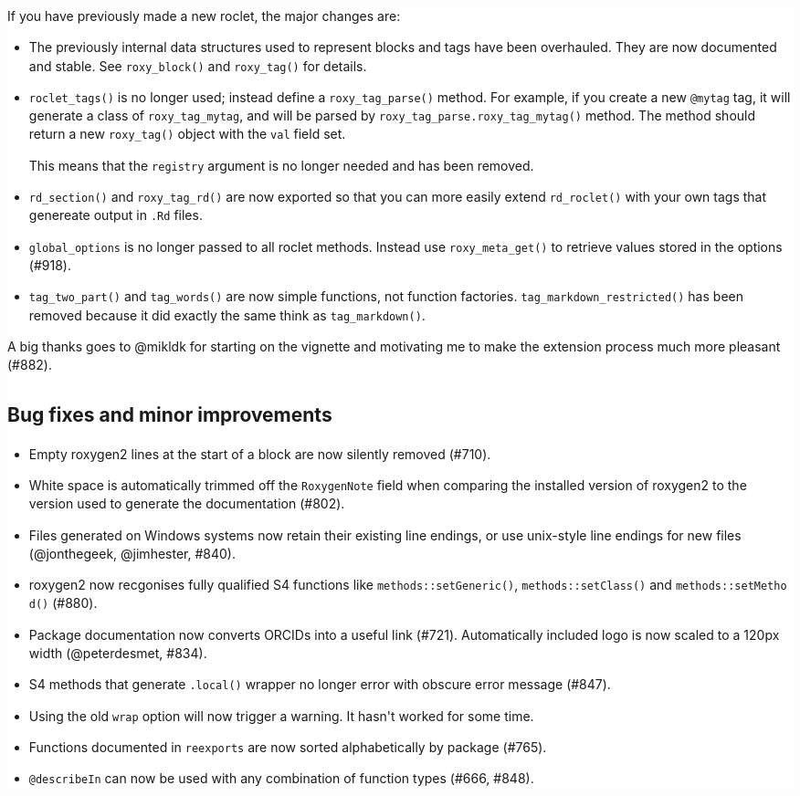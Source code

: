 If you have previously made a new roclet, the major changes are:

* The previously internal data structures used to represent blocks and tags
  have been overhauled. They are now documented and stable. See `roxy_block()` 
  and `roxy_tag()` for details.

* `roclet_tags()` is no longer used; instead define a `roxy_tag_parse()` method.
  For example, if you create a new `@mytag` tag, it will generate a class of 
  `roxy_tag_mytag`, and will be parsed by `roxy_tag_parse.roxy_tag_mytag()` 
  method. The method should return a new `roxy_tag()` object with the 
  `val` field set.
  
    This means that the `registry` argument is no longer needed and has 
    been removed.

* `rd_section()` and `roxy_tag_rd()` are now exported so that you can more 
  easily extend `rd_roclet()` with your own tags that genereate output in
  `.Rd` files.

* `global_options` is no longer passed to all roclet methods. Instead use 
  `roxy_meta_get()` to retrieve values stored in the options (#918).

* `tag_two_part()` and `tag_words()` are now simple functions, not function 
  factories. `tag_markdown_restricted()` has been removed because it did 
  exactly the same think as `tag_markdown()`.

A big thanks goes to @mikldk for starting on the vignette and motivating me to make the extension process much more pleasant (#882).

## Bug fixes and minor improvements

* Empty roxygen2 lines at the start of a block are now silently removed (#710).

* White space is automatically trimmed off the `RoxygenNote` field when 
  comparing the installed version of roxygen2 to the version used to 
  generate the documentation (#802).

* Files generated on Windows systems now retain their existing line endings, or use 
  unix-style line endings for new files (@jonthegeek, @jimhester, #840).
  
* roxygen2 now recgonises fully qualified S4 functions like 
  `methods::setGeneric()`, `methods::setClass()` and `methods::setMethod()`
  (#880).

* Package documentation now converts ORCIDs into a useful link (#721).
  Automatically included logo is now scaled to a 120px width (@peterdesmet, #834).

* S4 methods that generate `.local()` wrapper no longer error with obscure
  error message (#847).

* Using the old `wrap` option will now trigger a warning. It hasn't worked
  for some time.

* Functions documented in `reexports` are now sorted alphabetically by
  package (#765).

* `@describeIn` can now be used with any combination of function types 
  (#666, #848).
